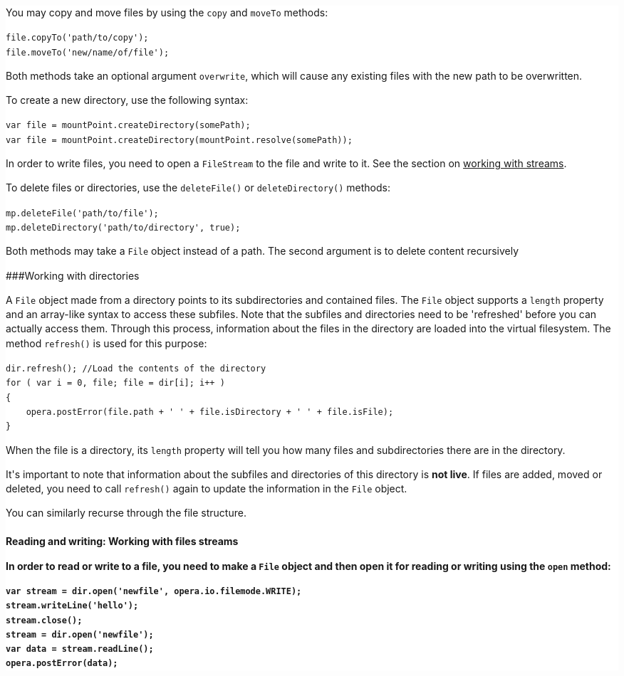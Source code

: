 You may copy and move files by using the `copy` and `moveTo` methods:

<pre><code>file.copyTo('path/to/copy');
file.moveTo('new/name/of/file');</code></pre>

Both methods take an optional argument `overwrite`, which will cause any existing files with the new path to be overwritten.

To create a new directory, use the following syntax:

<pre><code>var file = mountPoint.createDirectory(somePath);
var file = mountPoint.createDirectory(mountPoint.resolve(somePath));</code></pre>

In order to write files, you need to open a `FileStream` to the file and write to it. See the section on <a href="#stream">working with streams</a>.

To delete files or directories, use the `deleteFile()` or `deleteDirectory()` methods:

<pre><code>mp.deleteFile('path/to/file');
mp.deleteDirectory('path/to/directory', true);</code></pre>

Both methods may take a `File` object instead of a path. The second argument is to delete content recursively

###Working with directories

A `File` object made from a directory points to its subdirectories and contained files.
The `File` object supports a `length` property and an array-like syntax to access these subfiles.
Note that the subfiles and directories need to be 'refreshed' before you can actually access
them. Through this process, information about the files in the directory are loaded into the virtual
filesystem. The method `refresh()` is used for this purpose:

<pre><code>dir.refresh(); //Load the contents of the directory
for ( var i = 0, file; file = dir[i]; i++ )
{
    opera.postError(file.path + ' ' + file.isDirectory + ' ' + file.isFile);
}</code></pre>

When the file is a directory, its `length` property will tell you how many files and subdirectories there are in the directory.

It's important to note that information about the subfiles and directories of this directory is
<strong>not live</strong>. If files are added, moved or deleted, you need to call `refresh()` again to update
the information in the `File` object.

You can similarly recurse through the file structure.

<h4 id="stream">Reading and writing: Working with files streams

In order to read or write to a file, you need to make a `File` object and then open it for reading or writing 
using the `open` method:

<pre><code>var stream = dir.open('newfile', opera.io.filemode.WRITE);
stream.writeLine('hello');
stream.close();
stream = dir.open('newfile');
var data = stream.readLine();
opera.postError(data);</code></pre>
